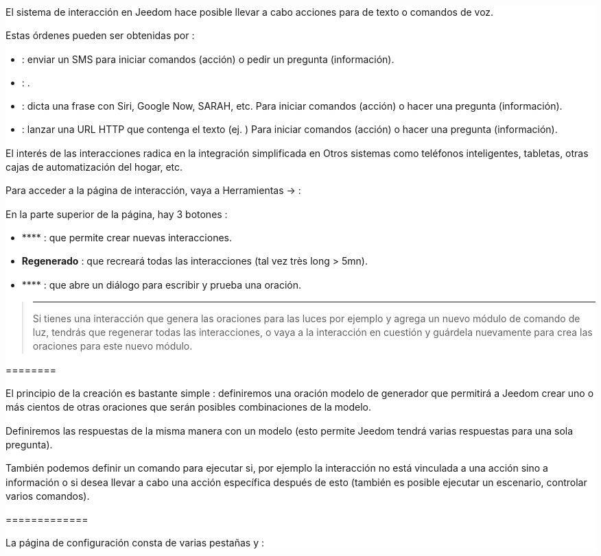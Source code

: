 El sistema de interacción en Jeedom hace posible llevar a cabo acciones para
de texto o comandos de voz.

Estas órdenes pueden ser obtenidas por :

-    : enviar un SMS para iniciar comandos (acción) o pedir un
    pregunta (información).

-    : .

-    : dicta una frase con Siri, Google Now, SARAH, etc. Para
    iniciar comandos (acción) o hacer una pregunta (información).

-    : lanzar una URL HTTP que contenga el texto (ej. )
    Para iniciar comandos (acción) o hacer una pregunta (información).

El interés de las interacciones radica en la integración simplificada en
Otros sistemas como teléfonos inteligentes, tabletas, otras cajas de automatización del hogar, etc.

Para acceder a la página de interacción, vaya a Herramientas →
 :

En la parte superior de la página, hay 3 botones :

-   **** : que permite crear nuevas interacciones.

-   **Regenerado** : que recreará todas las interacciones (tal vez
    très long &gt; 5mn).

-   **** : que abre un diálogo para escribir y
    prueba una oración.

> ****
>
> Si tienes una interacción que genera las oraciones para las luces
> por ejemplo y agrega un nuevo módulo de comando de
> luz, tendrás que regenerar todas las interacciones, o
> vaya a la interacción en cuestión y guárdela nuevamente para
> crea las oraciones para este nuevo módulo.

 
========

El principio de la creación es bastante simple : definiremos una oración
modelo de generador que permitirá a Jeedom crear uno o más
cientos de otras oraciones que serán posibles combinaciones de la
modelo.

Definiremos las respuestas de la misma manera con un modelo (esto permite
Jeedom tendrá varias respuestas para una sola pregunta).

También podemos definir un comando para ejecutar si, por ejemplo
la interacción no está vinculada a una acción sino a información o si
desea llevar a cabo una acción específica después de esto (también es
posible ejecutar un escenario, controlar varios comandos).

 
=============

La página de configuración consta de varias pestañas y
 :
